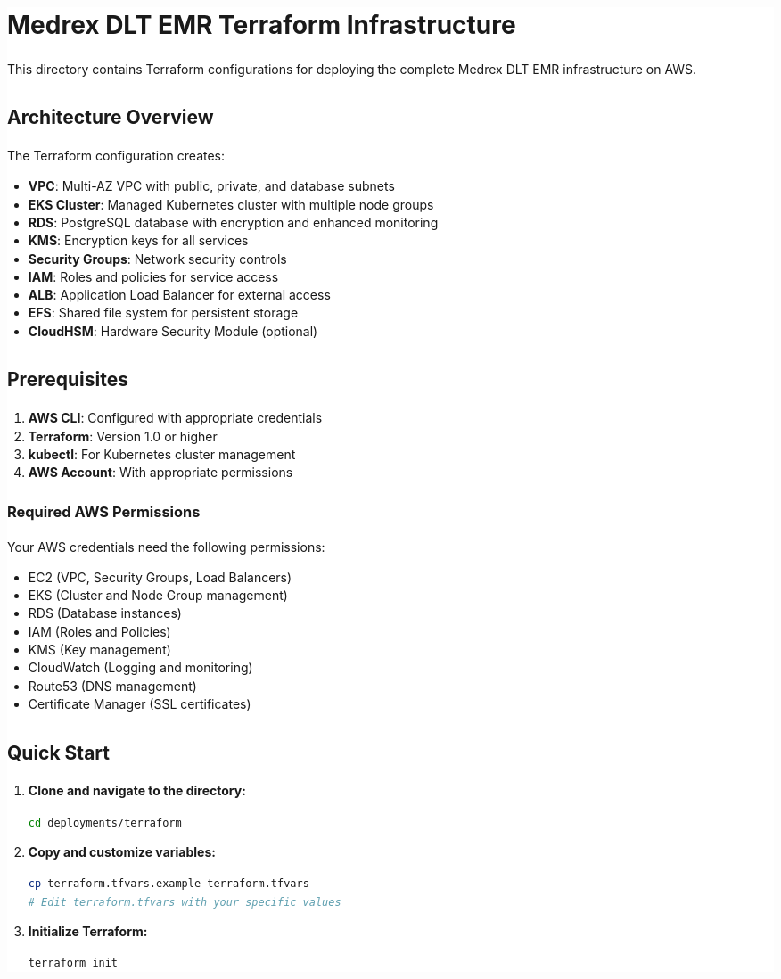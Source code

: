 # Medrex DLT EMR Terraform Infrastructure

This directory contains Terraform configurations for deploying the complete Medrex DLT EMR infrastructure on AWS.

## Architecture Overview

The Terraform configuration creates:

- **VPC**: Multi-AZ VPC with public, private, and database subnets
- **EKS Cluster**: Managed Kubernetes cluster with multiple node groups
- **RDS**: PostgreSQL database with encryption and enhanced monitoring
- **KMS**: Encryption keys for all services
- **Security Groups**: Network security controls
- **IAM**: Roles and policies for service access
- **ALB**: Application Load Balancer for external access
- **EFS**: Shared file system for persistent storage
- **CloudHSM**: Hardware Security Module (optional)

## Prerequisites

1. **AWS CLI**: Configured with appropriate credentials
2. **Terraform**: Version 1.0 or higher
3. **kubectl**: For Kubernetes cluster management
4. **AWS Account**: With appropriate permissions

### Required AWS Permissions

Your AWS credentials need the following permissions:
- EC2 (VPC, Security Groups, Load Balancers)
- EKS (Cluster and Node Group management)
- RDS (Database instances)
- IAM (Roles and Policies)
- KMS (Key management)
- CloudWatch (Logging and monitoring)
- Route53 (DNS management)
- Certificate Manager (SSL certificates)

## Quick Start

1. **Clone and navigate to the directory:**
   ```bash
   cd deployments/terraform
   ```

2. **Copy and customize variables:**
   ```bash
   cp terraform.tfvars.example terraform.tfvars
   # Edit terraform.tfvars with your specific values
   ```

3. **Initialize Terraform:**
   ```bash
   terraform init
   ```
